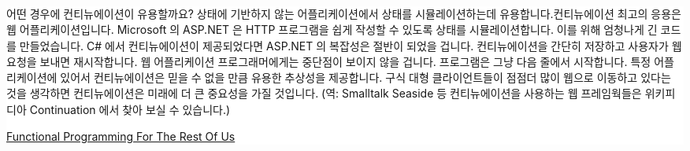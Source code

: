어떤 경우에 컨티뉴에이션이 유용할까요? 상태에 기반하지 않는 어플리케이션에서 상태를 시뮬레이션하는데 유용합니다.컨티뉴에이션 최고의 응용은 웹 어플리케이션입니다. Microsoft 의 ASP.NET 은 HTTP 프로그램을 쉽게 작성할 수 있도록 상태를 시뮬레이션합니다. 이를 위해 엄청나게 긴 코드를 만들었습니다. C# 에서 컨티뉴에이션이 제공되었다면 ASP.NET 의 복잡성은 절반이 되었을 겁니다. 컨티뉴에이션을 간단히 저장하고 사용자가 웹 요청을 보내면 재시작합니다. 웹 어플리케이션 프로그래머에게는 중단점이 보이지 않을 겁니다. 프로그램은 그냥 다음 줄에서 시작합니다. 특정 어플리케이션에 있어서 컨티뉴에이션은 믿을 수 없을 만큼 유용한 추상성을 제공합니다. 구식 대형 클라이언트들이 점점더 많이 웹으로 이동하고 있다는 것을 생각하면 컨티뉴에이션은 미래에 더 큰 중요성을 가질 것입니다. (역: Smalltalk Seaside 등 컨티뉴에이션을 사용하는 웹 프레임웍들은 위키피디아 Continuation 에서 찾아 보실 수 있습니다.)

[Functional Programming For The Rest Of Us](index.md)

